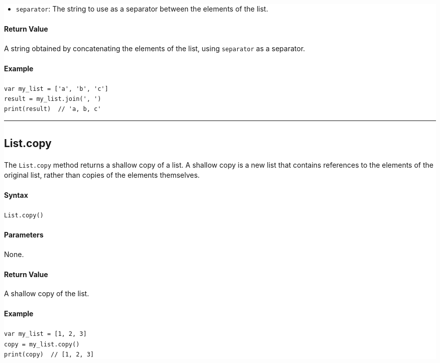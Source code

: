 -   `separator`: The string to use as a separator between the elements of the list.

#### Return Value

A string obtained by concatenating the elements of the list, using `separator` as a separator.

#### Example

```tea
var my_list = ['a', 'b', 'c']
result = my_list.join(', ')
print(result)  // 'a, b, c'
```

---

## List.copy

The `List.copy` method returns a shallow copy of a list. A shallow copy is a new list that contains references to the elements of the original list, rather than copies of the elements themselves.

#### Syntax

```tea
List.copy()
```

#### Parameters

None.

#### Return Value

A shallow copy of the list.

#### Example

```tea
var my_list = [1, 2, 3]
copy = my_list.copy()
print(copy)  // [1, 2, 3]
```